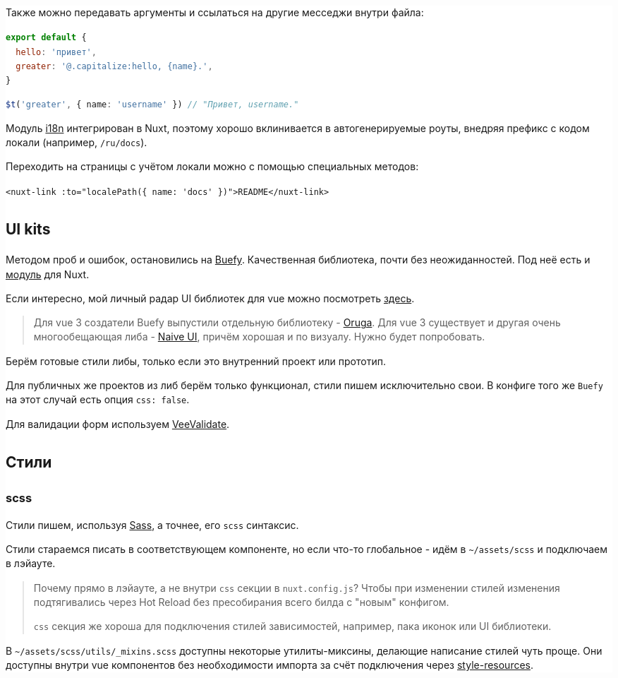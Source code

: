 Также можно передавать аргументы и ссылаться на другие месседжи внутри файла:

```js
export default {
  hello: 'привет',
  greater: '@.capitalize:hello, {name}.',
}
```
```ts
$t('greater', { name: 'username' }) // "Привет, username."
```

Модуль [i18n](https://i18n.nuxtjs.org) интегрирован в Nuxt, поэтому хорошо вклинивается в автогенерируемые роуты, внедряя префикс с кодом локали (например, `/ru/docs`).

Переходить на страницы с учётом локали можно с помощью специальных методов:

```vue
<nuxt-link :to="localePath({ name: 'docs' })">README</nuxt-link>
```

## UI kits

Методом проб и ошибок, остановились на [Buefy](https://buefy.org/documentation). Качественная библиотека, почти без неожиданностей. Под неё есть и [модуль](https://github.com/buefy/nuxt-buefy) для Nuxt.

Если интересно, мой личный радар UI библиотек для vue можно посмотреть [здесь](https://gist.github.com/pyncz/e3340b7f8e8c45cfa9ef93fa04d541f5).

> Для vue 3 создатели Buefy выпустили отдельную библиотеку - [Oruga](https://oruga.io/documentation/#setup). Для vue 3 существует и другая очень многообещающая либа - [Naive UI](https://www.naiveui.com/en-US/dark/components/button), причём хорошая и по визуалу. Нужно будет попробовать.

Берём готовые стили либы, только если это внутренний проект или прототип.

Для публичных же проектов из либ берём только функционал, стили пишем исключительно свои. В конфиге того же `Buefy` на этот случай есть опция `css: false`.

Для валидации форм используем [VeeValidate](https://vee-validate.logaretm.com/v3).

## Стили

### scss

Стили пишем, используя [Sass](https://sass-lang.com), а точнее, его `scss` синтаксис.

Стили стараемся писать в соответствующем компоненте, но если что-то глобальное - идём в `~/assets/scss` и подключаем в лэйауте.

> Почему прямо в лэйауте, а не внутри `css` секции в `nuxt.config.js`? Чтобы при изменении стилей изменения подтягивались через Hot Reload без пресобирания всего билда с "новым" конфигом.
>
> `css` секция же хороша для подключения стилей зависимостей, например, пака иконок или UI библиотеки.

В `~/assets/scss/utils/_mixins.scss` доступны некоторые утилиты-миксины, делающие написание стилей чуть проще. Они доступны внутри vue компонентов без необходимости импорта за счёт подключения через [style-resources](https://github.com/nuxt-community/style-resources-module).
